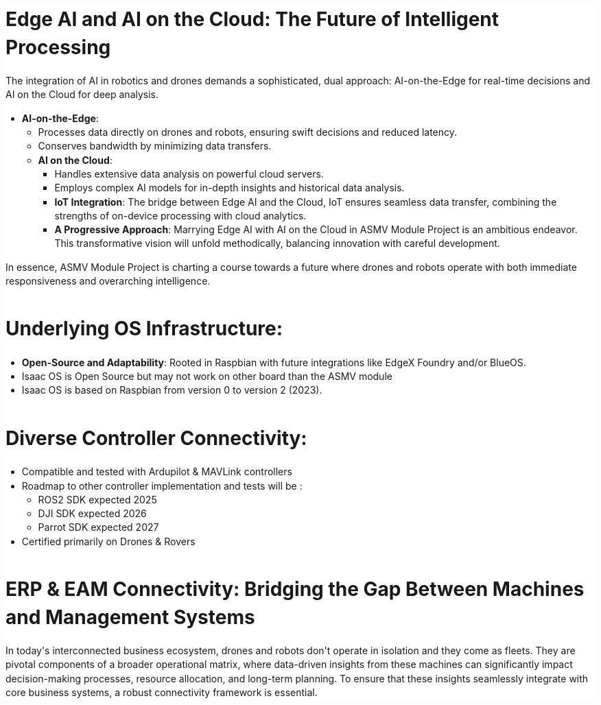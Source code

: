 
# Edge AI and AI on the Cloud: The Future of Intelligent Processing 
The integration of AI in robotics and drones demands a sophisticated, dual approach: AI-on-the-Edge for real-time decisions and AI on the Cloud for deep analysis. 

- **AI-on-the-Edge**: 
  - Processes data directly on drones and robots, ensuring swift decisions and reduced latency. 
  - Conserves bandwidth by minimizing data transfers. 
  - **AI on the Cloud**: 
    - Handles extensive data analysis on powerful cloud servers. 
    - Employs complex AI models for in-depth insights and historical data analysis. 
    - **IoT Integration**: The bridge between Edge AI and the Cloud, IoT ensures seamless data transfer, combining the strengths of on-device processing with cloud analytics. 
    - **A Progressive Approach**: Marrying Edge AI with AI on the Cloud in ASMV Module Project is an ambitious endeavor. This transformative vision will unfold methodically, balancing innovation with careful development. 

In essence, ASMV Module Project is charting a course towards a future where drones and robots operate with both immediate responsiveness and overarching intelligence. 




# Underlying OS Infrastructure: 
- **Open-Source and Adaptability**: Rooted in Raspbian with future integrations like EdgeX Foundry and/or BlueOS. 
- Isaac OS is Open Source but may not work on other board than the ASMV module 
- Isaac OS is based on Raspbian from version 0 to version 2 (2023). 




# Diverse Controller Connectivity:  
- Compatible and tested with Ardupilot & MAVLink controllers 
- Roadmap to other controller implementation and tests will be :  
  - ROS2 SDK expected 2025 
  - DJI SDK expected 2026
  - Parrot SDK expected 2027 
- Certified primarily on Drones & Rovers 




# ERP & EAM Connectivity: Bridging the Gap Between Machines and Management Systems 
In today's interconnected business ecosystem, drones and robots don't operate in isolation and they come as fleets. They are pivotal components of a broader operational matrix, where data-driven insights from these machines can significantly impact decision-making processes, resource allocation, and long-term planning. To ensure that these insights seamlessly integrate with core business systems, a robust connectivity framework is essential. 
